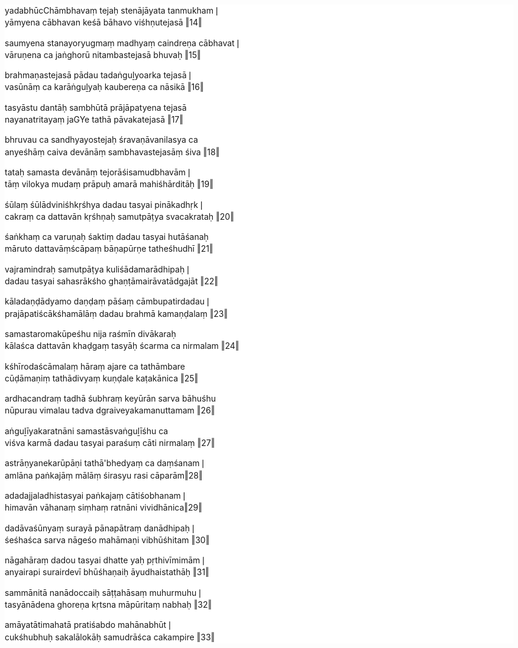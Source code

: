 yadabhūcChāmbhavaṃ tejaḥ stenājāyata tanmukham❘  
yāmyena cābhavan keśā bāhavo viśhṇutejasā ‖14‖  

saumyena stanayoryugmaṃ madhyaṃ caindreṇa cābhavat❘  
vāruṇena ca jaṅghorū nitambastejasā bhuvaḥ ‖15‖  

brahmaṇastejasā pādau tadaṅguḻyoarka tejasā❘  
vasūnāṃ ca karāṅguḻyaḥ kaubereṇa ca nāsikā ‖16‖  

tasyāstu dantāḥ sambhūtā prājāpatyena tejasā  
nayanatritayaṃ jaGYe tathā pāvakatejasā ‖17‖  

bhruvau ca sandhyayostejaḥ śravaṇāvanilasya ca  
anyeśhāṃ caiva devānāṃ sambhavastejasāṃ śiva ‖18‖  

tataḥ samasta devānāṃ tejorāśisamudbhavām❘  
tāṃ vilokya mudaṃ prāpuḥ amarā mahiśhārditāḥ ‖19‖  

śūlaṃ śūlādviniśhkṛśhya dadau tasyai pinākadhṛk❘  
cakraṃ ca dattavān kṛśhṇaḥ samutpāṭya svacakrataḥ ‖20‖  

śaṅkhaṃ ca varuṇaḥ śaktiṃ dadau tasyai hutāśanaḥ  
māruto dattavāṃścāpaṃ bāṇapūrṇe tatheśhudhī ‖21‖  

vajramindraḥ samutpāṭya kuliśādamarādhipaḥ❘  
dadau tasyai sahasrākśho ghaṇṭāmairāvatādgajāt ‖22‖  

kāladaṇḍādyamo daṇḍaṃ pāśaṃ cāmbupatirdadau❘  
prajāpatiścākśhamālāṃ dadau brahmā kamaṇḍalaṃ ‖23‖  

samastaromakūpeśhu nija raśmīn divākaraḥ  
kālaśca dattavān khaḍgaṃ tasyāḥ ścarma ca nirmalam ‖24‖  

kśhīrodaścāmalaṃ hāraṃ ajare ca tathāmbare  
cūḍāmaṇiṃ tathādivyaṃ kuṇḍale kaṭakānica ‖25‖  

ardhacandraṃ tadhā śubhraṃ keyūrān sarva bāhuśhu  
nūpurau vimalau tadva dgraiveyakamanuttamam ‖26‖  

aṅguḻīyakaratnāni samastāsvaṅguḻīśhu ca  
viśva karmā dadau tasyai paraśuṃ cāti nirmalaṃ ‖27‖  

astrāṇyanekarūpāṇi tathā'bhedyaṃ ca daṃśanam❘  
amlāna paṅkajāṃ mālāṃ śirasyu rasi cāparām‖28‖  

adadajjaladhistasyai paṅkajaṃ cātiśobhanam❘  
himavān vāhanaṃ siṃhaṃ ratnāni vividhānica‖29‖  

dadāvaśūnyaṃ surayā pānapātraṃ danādhipaḥ❘  
śeśhaśca sarva nāgeśo mahāmaṇi vibhūśhitam ‖30‖  

nāgahāraṃ dadou tasyai dhatte yaḥ pṛthivīmimām❘  
anyairapi surairdevī bhūśhaṇaiḥ āyudhaistathāḥ ‖31‖  

sammānitā nanādoccaiḥ sāṭṭahāsaṃ muhurmuhu❘  
tasyānādena ghoreṇa kṛtsna māpūritaṃ nabhaḥ ‖32‖  

amāyatātimahatā pratiśabdo mahānabhūt❘  
cukśhubhuḥ sakalālokāḥ samudrāśca cakampire ‖33‖  
